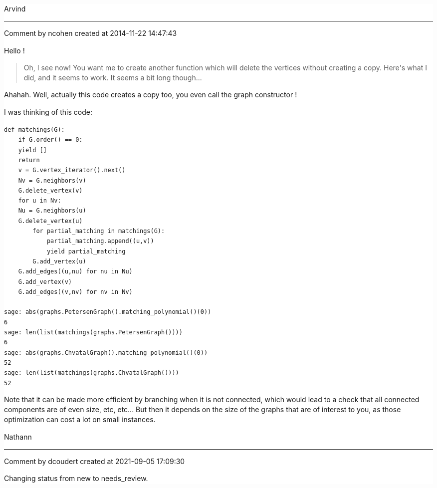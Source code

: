 Arvind


---

Comment by ncohen created at 2014-11-22 14:47:43

Hello !

> Oh, I see now! You want me to create another function which will delete the vertices without creating a copy. Here's what I did, and it seems to work. It seems a bit long though...

Ahahah. Well, actually this code creates a copy too, you even call the graph constructor !

I was thinking of this code:

```
def matchings(G):
    if G.order() == 0:
	yield []
	return
    v = G.vertex_iterator().next()
    Nv = G.neighbors(v)
    G.delete_vertex(v)  
    for u in Nv:
	Nu = G.neighbors(u)
	G.delete_vertex(u)
        for partial_matching in matchings(G):
            partial_matching.append((u,v))
            yield partial_matching
        G.add_vertex(u) 
	G.add_edges((u,nu) for nu in Nu)
    G.add_vertex(v)
    G.add_edges((v,nv) for nv in Nv)

sage: abs(graphs.PetersenGraph().matching_polynomial()(0))
6
sage: len(list(matchings(graphs.PetersenGraph())))
6
sage: abs(graphs.ChvatalGraph().matching_polynomial()(0))
52
sage: len(list(matchings(graphs.ChvatalGraph())))
52
```


Note that it can be made more efficient by branching when it is not connected, which would lead to a check that all connected components are of even size, etc, etc...  But then it depends on the size of the graphs that are of interest to you, as those optimization can cost a lot on small instances.

Nathann


---

Comment by dcoudert created at 2021-09-05 17:09:30

Changing status from new to needs_review.
